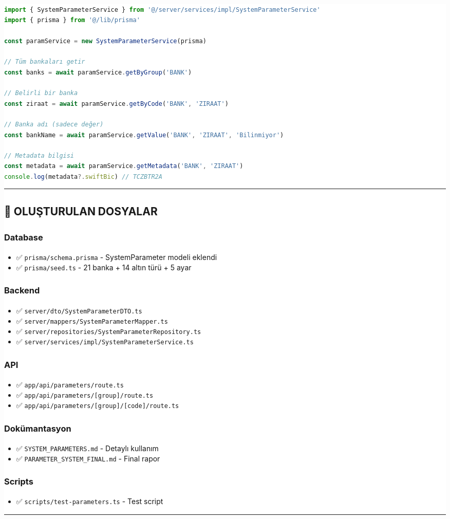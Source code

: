 ```typescript
import { SystemParameterService } from '@/server/services/impl/SystemParameterService'
import { prisma } from '@/lib/prisma'

const paramService = new SystemParameterService(prisma)

// Tüm bankaları getir
const banks = await paramService.getByGroup('BANK')

// Belirli bir banka
const ziraat = await paramService.getByCode('BANK', 'ZIRAAT')

// Banka adı (sadece değer)
const bankName = await paramService.getValue('BANK', 'ZIRAAT', 'Bilinmiyor')

// Metadata bilgisi
const metadata = await paramService.getMetadata('BANK', 'ZIRAAT')
console.log(metadata?.swiftBic) // TCZBTR2A
```

---

## 📁 OLUŞTURULAN DOSYALAR

### Database

- ✅ `prisma/schema.prisma` - SystemParameter modeli eklendi
- ✅ `prisma/seed.ts` - 21 banka + 14 altın türü + 5 ayar

### Backend

- ✅ `server/dto/SystemParameterDTO.ts`
- ✅ `server/mappers/SystemParameterMapper.ts`
- ✅ `server/repositories/SystemParameterRepository.ts`
- ✅ `server/services/impl/SystemParameterService.ts`

### API

- ✅ `app/api/parameters/route.ts`
- ✅ `app/api/parameters/[group]/route.ts`
- ✅ `app/api/parameters/[group]/[code]/route.ts`

### Dokümantasyon

- ✅ `SYSTEM_PARAMETERS.md` - Detaylı kullanım
- ✅ `PARAMETER_SYSTEM_FINAL.md` - Final rapor

### Scripts

- ✅ `scripts/test-parameters.ts` - Test script

---
